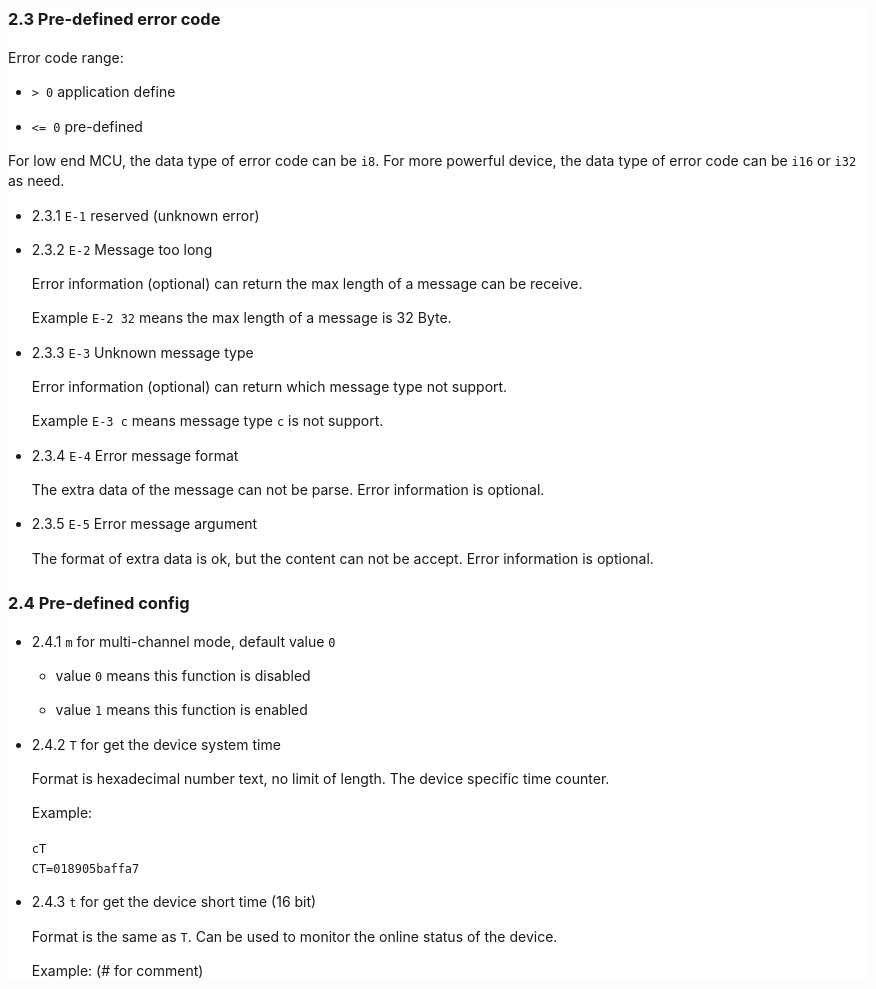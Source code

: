 ### 2.3 Pre-defined error code

Error code range:

- `> 0` application define

- `<= 0` pre-defined

For low end MCU, the data type of error code can be `i8`. For more powerful
device, the data type of error code can be `i16` or `i32` as need.

- 2.3.1 `E-1` reserved (unknown error)

- 2.3.2 `E-2` Message too long

  Error information (optional) can return the max length of a message can be
  receive.

  Example `E-2 32` means the max length of a message is 32 Byte.

- 2.3.3 `E-3` Unknown message type

  Error information (optional) can return which message type not support.

  Example `E-3 c` means message type `c` is not support.

- 2.3.4 `E-4` Error message format

  The extra data of the message can not be parse. Error information is optional.

- 2.3.5 `E-5` Error message argument

  The format of extra data is ok, but the content can not be accept. Error
  information is optional.

### 2.4 Pre-defined config

- 2.4.1 `m` for multi-channel mode, default value `0`

  - value `0` means this function is disabled

  - value `1` means this function is enabled

- 2.4.2 `T` for get the device system time

  Format is hexadecimal number text, no limit of length. The device specific
  time counter.

  Example:

  ```
  cT
  CT=018905baffa7
  ```

- 2.4.3 `t` for get the device short time (16 bit)

  Format is the same as `T`. Can be used to monitor the online status of the
  device.

  Example: (# for comment)
